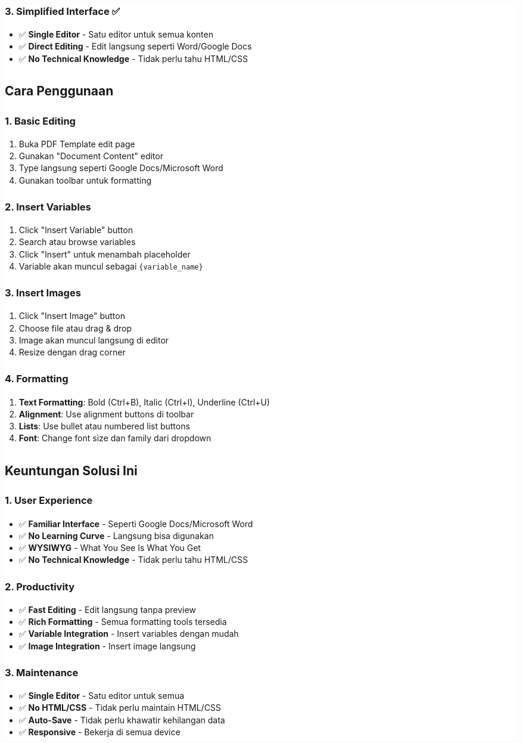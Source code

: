 ### 3. **Simplified Interface** ✅
- ✅ **Single Editor** - Satu editor untuk semua konten
- ✅ **Direct Editing** - Edit langsung seperti Word/Google Docs
- ✅ **No Technical Knowledge** - Tidak perlu tahu HTML/CSS

## Cara Penggunaan

### 1. **Basic Editing**
1. Buka PDF Template edit page
2. Gunakan "Document Content" editor
3. Type langsung seperti Google Docs/Microsoft Word
4. Gunakan toolbar untuk formatting

### 2. **Insert Variables**
1. Click "Insert Variable" button
2. Search atau browse variables
3. Click "Insert" untuk menambah placeholder
4. Variable akan muncul sebagai `{variable_name}`

### 3. **Insert Images**
1. Click "Insert Image" button
2. Choose file atau drag & drop
3. Image akan muncul langsung di editor
4. Resize dengan drag corner

### 4. **Formatting**
1. **Text Formatting**: Bold (Ctrl+B), Italic (Ctrl+I), Underline (Ctrl+U)
2. **Alignment**: Use alignment buttons di toolbar
3. **Lists**: Use bullet atau numbered list buttons
4. **Font**: Change font size dan family dari dropdown

## Keuntungan Solusi Ini

### 1. **User Experience**
- ✅ **Familiar Interface** - Seperti Google Docs/Microsoft Word
- ✅ **No Learning Curve** - Langsung bisa digunakan
- ✅ **WYSIWYG** - What You See Is What You Get
- ✅ **No Technical Knowledge** - Tidak perlu tahu HTML/CSS

### 2. **Productivity**
- ✅ **Fast Editing** - Edit langsung tanpa preview
- ✅ **Rich Formatting** - Semua formatting tools tersedia
- ✅ **Variable Integration** - Insert variables dengan mudah
- ✅ **Image Integration** - Insert image langsung

### 3. **Maintenance**
- ✅ **Single Editor** - Satu editor untuk semua
- ✅ **No HTML/CSS** - Tidak perlu maintain HTML/CSS
- ✅ **Auto-Save** - Tidak perlu khawatir kehilangan data
- ✅ **Responsive** - Bekerja di semua device
